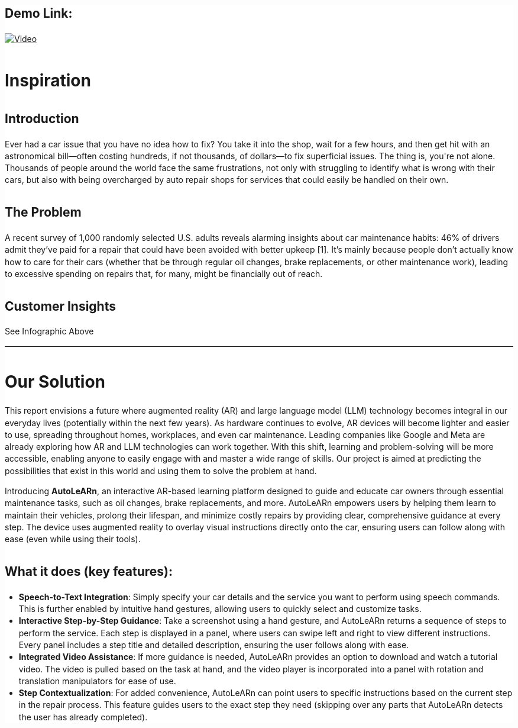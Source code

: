 ## Demo Link:
[![Video](https://img.youtube.com/vi/NZYmF-WqMVU&t=3s/0.jpg)](https://www.youtube.com/watch?v=NZYmF-WqMVU&t=3s)
# Inspiration

## Introduction
Ever had a car issue that you have no idea how to fix? You take it into the shop, wait for a few hours, and then get hit with an astronomical bill—often costing hundreds, if not thousands, of dollars—to fix superficial issues. The thing is, you're not alone. Thousands of people around the world face the same frustrations, not only with struggling to identify what is wrong with their cars, but also with being overcharged by auto repair shops for services that could easily be handled on their own.

## The Problem
A recent survey of 1,000 randomly selected U.S. adults reveals alarming insights about car maintenance habits: 46% of drivers admit they’ve paid for a repair that could have been avoided with better upkeep [1]. It’s mainly because people don’t actually know how to care for their cars (whether that be through regular oil changes, brake replacements, or other maintenance work), leading to excessive spending on repairs that, for many, might be financially out of reach.

## Customer Insights
See Infographic Above

---

# Our Solution

This report envisions a future where augmented reality (AR) and large language model (LLM) technology becomes integral in our everyday lives (potentially within the next few years). As hardware continues to evolve, AR devices will become lighter and easier to use, spreading throughout homes, workplaces, and even car maintenance. Leading companies like Google and Meta are already exploring how AR and LLM technologies can work together. With this shift, learning and problem-solving will be more accessible, enabling anyone to easily engage with and master a wide range of skills. Our project is aimed at predicting the possibilities that exist in this world and using them to solve the problem at hand.

Introducing **AutoLeARn**, an interactive AR-based learning platform designed to guide and educate car owners through essential maintenance tasks, such as oil changes, brake replacements, and more. AutoLeARn empowers users by helping them learn to maintain their vehicles, prolong their lifespan, and minimize costly repairs by providing clear, comprehensive guidance at every step. The device uses augmented reality to overlay visual instructions directly onto the car, ensuring users can follow along with ease (even while using their tools).

## What it does (key features):
- **Speech-to-Text Integration**: Simply specify your car details and the service you want to perform using speech commands. This is further enabled by intuitive hand gestures, allowing users to quickly select and customize tasks.
- **Interactive Step-by-Step Guidance**: Take a screenshot using a hand gesture, and AutoLeARn returns a sequence of steps to perform the service. Each step is displayed in a panel, where users can swipe left and right to view different instructions. Every panel includes a step title and detailed description, ensuring the user follows along with ease.
- **Integrated Video Assistance**: If more guidance is needed, AutoLeARn provides an option to download and watch a tutorial video. The video is pulled based on the task at hand, and the video player is incorporated into a panel with rotation and translation manipulators for ease of use.
- **Step Contextualization**: For added convenience, AutoLeARn can point users to specific instructions based on the current step in the repair process. This feature guides users to the exact step they need (skipping over any parts that AutoLeARn detects the user has already completed).
